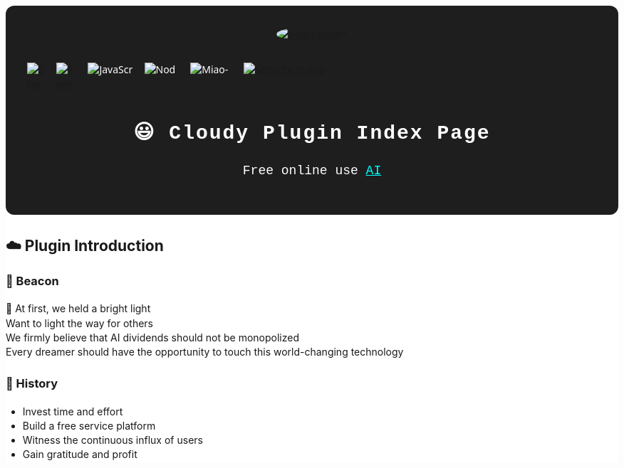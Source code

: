 <div style="background-color: #1e1e1e; color: #ffffff; padding: 30px; border-radius: 12px; font-family: 'Segoe UI', Tahoma, Geneva, Verdana, sans-serif;">
  
  <div style="text-align: center; margin-bottom: 30px;">
    <a href="https://gitee.com/yuanpluss">
      <img src="./background/image/新logo.png" alt="y-tian-plugin" style="width: 150px; height: 150px; border-radius: 50%;"/>
    </a>
  </div>

  <div style="display: flex; justify-content: center; gap: 15px; margin-bottom: 30px;">
    <a href="https://gitee.com/wan13877501248/y-tian-plugin">
      <img src="https://gitee.com/wan13877501248/y-tian-plugin/badge/star.svg?theme=dark" alt="Star" height="25">
    </a>
    <a href="https://gitee.com/wan13877501248/y-tian-plugin">
      <img src="https://gitee.com/wan13877501248/y-tian-plugin/badge/fork.svg?theme=dark" alt="Fork" height="25">
    </a>
    <img src="https://img.shields.io/badge/-JavaScript-eed718?style=flat-square&logo=javascript&logoColor=ffffff" alt="JavaScript" height="25">
    <img src="https://img.shields.io/badge/-Node.js-3C873A?style=flat-square&logo=Node.js&logoColor=white" alt="Node.js" height="25">
    <img src="https://img.shields.io/badge/Yunzai-V3.0.0-red?style=flat-square&logo=dependabot" alt="Miao-Yunzai" height="25">
    <a href="https://www.murphysec.com/console/report/1718228587458985984/1718228588025217024" style="display: block; width: 100%;">
    <img src="https://www.murphysec.com/platform3/v31/badge/1718228588025217024.svg" alt="Security Status" style="width: 100%; height: auto; max-width: 300px;">
   </a>
  </div>

  <h1 style="text-align: center; font-family: 'Courier New', monospace; letter-spacing: 2px;">😃 Cloudy Plugin Index Page</h1>

  <p style="text-align: center; font-size: 18px; font-family: 'Courier New', monospace;">
    Free online use
      <a href="https://yuanpluss.online:1111/" style="color: #00ffff;">AI</a>
    </strong>
  </p>

</div>

## ☁️ Plugin Introduction

### 🌟 Beacon

🌅 At first, we held a bright light  
Want to light the way for others  
We firmly believe that AI dividends should not be monopolized  
Every dreamer should have the opportunity to touch this world-changing technology

### 🌱 History
- Invest time and effort
- Build a free service platform
- Witness the continuous influx of users
- Gain gratitude and profit
